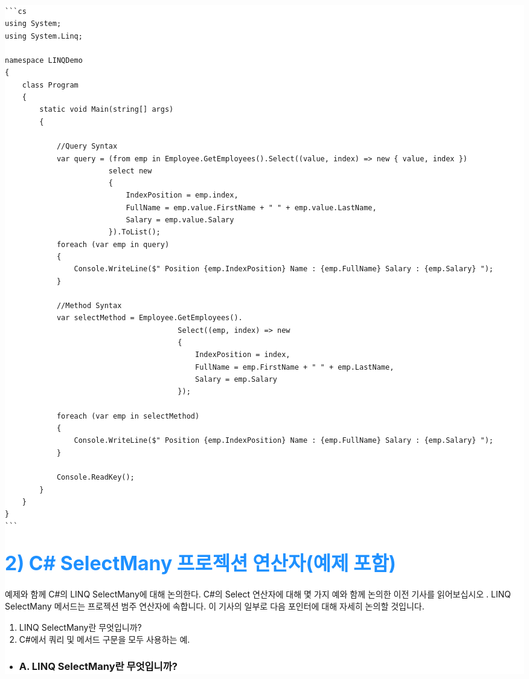     ```cs
    using System;
    using System.Linq;

    namespace LINQDemo
    {
        class Program
        {
            static void Main(string[] args)
            {

                //Query Syntax
                var query = (from emp in Employee.GetEmployees().Select((value, index) => new { value, index })
                            select new
                            {
                                IndexPosition = emp.index,
                                FullName = emp.value.FirstName + " " + emp.value.LastName,
                                Salary = emp.value.Salary
                            }).ToList();
                foreach (var emp in query)
                {
                    Console.WriteLine($" Position {emp.IndexPosition} Name : {emp.FullName} Salary : {emp.Salary} ");
                }

                //Method Syntax
                var selectMethod = Employee.GetEmployees().
                                            Select((emp, index) => new
                                            {
                                                IndexPosition = index,
                                                FullName = emp.FirstName + " " + emp.LastName,
                                                Salary = emp.Salary
                                            });
                
                foreach (var emp in selectMethod)
                {
                    Console.WriteLine($" Position {emp.IndexPosition} Name : {emp.FullName} Salary : {emp.Salary} ");
                }

                Console.ReadKey();
            }
        }
    }
    ```

## <font color='dodgerblue' size="6">2) C# SelectMany 프로젝션 연산자(예제 포함)</font>
예제와 함께 C#의 LINQ SelectMany에 대해 논의한다. C#의 Select 연산자에 대해 몇 가지 예와 함께 논의한 이전 기사를 읽어보십시오 . LINQ SelectMany 메서드는 프로젝션 범주 연산자에 속합니다. 이 기사의 일부로 다음 포인터에 대해 자세히 논의할 것입니다.

1. LINQ SelectMany란 무엇입니까?
2. C#에서 쿼리 및 메서드 구문을 모두 사용하는 예.

- ### A. LINQ SelectMany란 무엇입니까?
